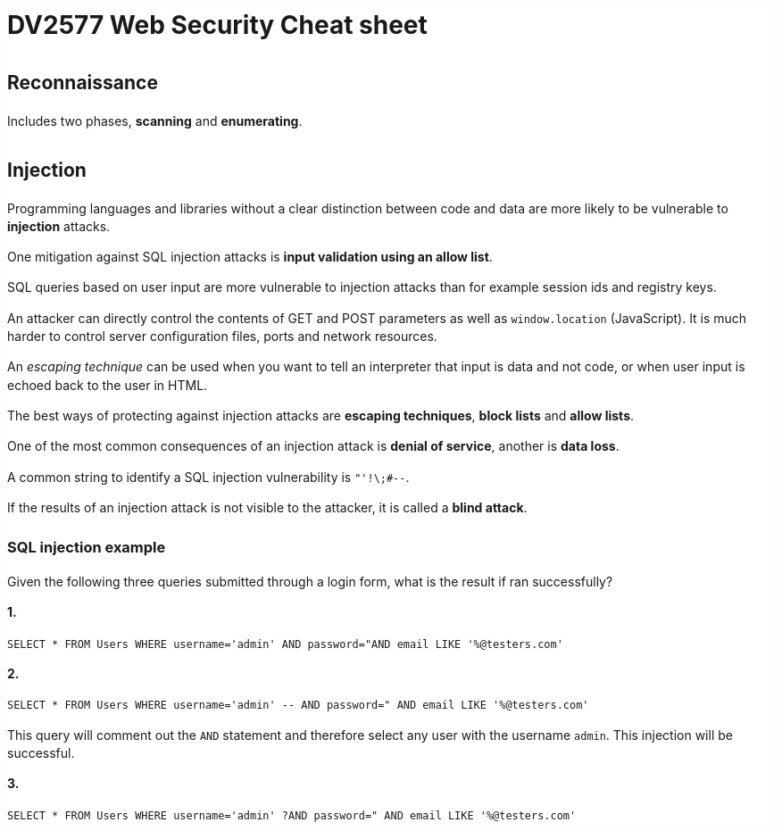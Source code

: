 # DV2577 Web Security Cheat sheet

## Reconnaissance

Includes two phases, **scanning** and **enumerating**.

## Injection

Programming languages and libraries without a clear distinction between code and data are more likely to be vulnerable to **injection** attacks.

One mitigation against SQL injection attacks is **input validation using an allow list**.

SQL queries based on user input are more vulnerable to injection attacks than for example session ids and registry keys.

An attacker can directly control the contents of GET and POST parameters as well as `window.location` (JavaScript). It is much harder to control server configuration files, ports and network resources.

An *escaping technique* can be used when you want to tell an interpreter that input is data and not code, or when user input is echoed back to the user in HTML.

The best ways of protecting against injection attacks are **escaping techniques**, **block lists** and **allow lists**.

One of the most common consequences of an injection attack is **denial of service**, another is **data loss**.

A common string to identify a SQL injection vulnerability is `"'!\;#--`.

If the results of an injection attack is not visible to the attacker, it is called a **blind attack**.

### SQL injection example

Given the following three queries submitted through a login form, what is the result if ran successfully?

**1.**

```
SELECT * FROM Users WHERE username='admin' AND password="AND email LIKE '%@testers.com'
```

**2.**

```
SELECT * FROM Users WHERE username='admin' -- AND password=" AND email LIKE '%@testers.com'
```

This query will comment out the `AND` statement and therefore select any user with the username `admin`. This injection will be successful.

**3.**

```
SELECT * FROM Users WHERE username='admin' ?AND password=" AND email LIKE '%@testers.com'
```
